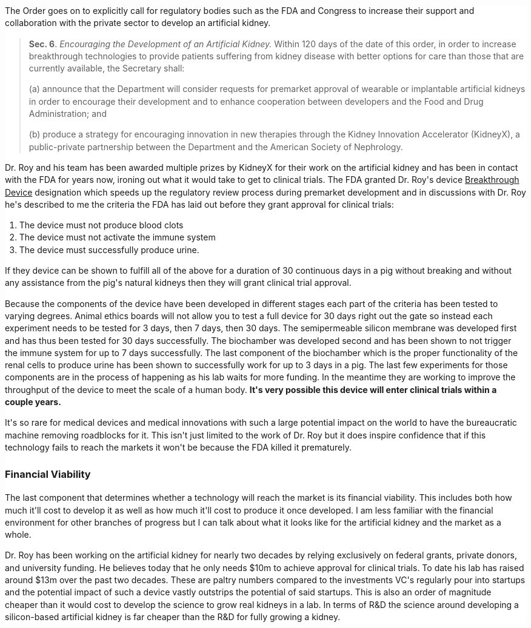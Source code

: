 The Order goes on to explicitly call for regulatory bodies such as the FDA and Congress to increase their support and collaboration with the private sector to develop an artificial kidney.

> **Sec. 6**. _Encouraging the Development of an Artificial Kidney._ Within 120 days of the date of this order, in order to increase breakthrough technologies to provide patients suffering from kidney disease with better options for care than those that are currently available, the Secretary shall:
>
> (a) announce that the Department will consider requests for premarket approval of wearable or implantable artificial kidneys in order to encourage their development and to enhance cooperation between developers and the Food and Drug Administration; and
> 
> (b) produce a strategy for encouraging innovation in new therapies through the Kidney Innovation Accelerator (KidneyX), a public-private partnership between the Department and the American Society of Nephrology.

Dr. Roy and his team has been awarded multiple prizes by KidneyX for their work on the artificial kidney and has been in contact with the FDA for years now, ironing out what it would take to get to clinical trials. The FDA granted Dr. Roy's device [Breakthrough Device](https://www.fda.gov/medical-devices/how-study-and-market-your-device/breakthrough-devices-program) designation which speeds up the regulatory review process during premarket development and in discussions with Dr. Roy he's described to me the criteria the FDA has laid out before they grant approval for clinical trials:

1. The device must not produce blood clots
2. The device must not activate the immune system
3. The device must successfully produce urine.

If they device can be shown to fulfill all of the above for a duration of 30 continuous days in a pig without breaking and without any assistance from the pig's natural kidneys then they will grant clinical trial approval. 

Because the components of the device have been developed in different stages each part of the criteria has been tested to varying degrees. Animal ethics boards will not allow you to test a full device for 30 days right out the gate so instead each experiment needs to be tested for 3 days, then 7 days, then 30 days. The semipermeable silicon membrane was developed first and has thus been tested for 30 days successfully. The biochamber was developed second and has been shown to not trigger the immune system for up to 7 days successfully. The last component of the biochamber which is the proper functionality of the renal cells to produce urine has been shown to successfully work for up to 3 days in a pig. The last few experiments for those components are in the process of happening as his lab waits for more funding. In the meantime they are working to improve the throughput of the device to meet the scale of a human body. **It's very possible this device will enter clinical trials within a couple years.**

It's so rare for medical devices and medical innovations with such a large potential impact on the world to have the bureaucratic machine removing roadblocks for it. This isn't just limited to the work of Dr. Roy but it does inspire confidence that if this technology fails to reach the markets it won't be because the FDA killed it prematurely.

### Financial Viability
The last component that determines whether a technology will reach the market is its financial viability. This includes both how much it'll cost to develop it as well as how much it'll cost to produce it once developed. I am less familiar with the financial environment for other branches of progress but I can talk about what it looks like for the artificial kidney and the market as a whole.

Dr. Roy has been working on the artificial kidney for nearly two decades by relying exclusively on federal grants, private donors, and university funding. He believes today that he only needs $10m to achieve approval for clinical trials. To date his lab has raised around $13m over the past two decades. These are paltry numbers compared to the investments VC's regularly pour into startups and the potential impact of such a device vastly outstrips the potential of said startups. This is also an order of magnitude cheaper than it would cost to develop the science to grow real kidneys in a lab. In terms of R&D the science around developing a silicon-based artificial kidney is far cheaper than the R&D for fully growing a kidney.
